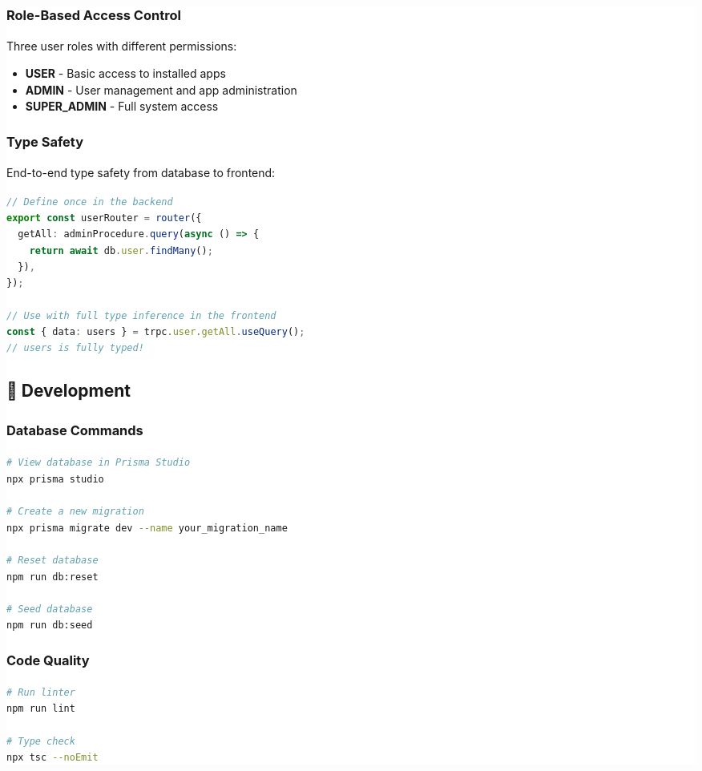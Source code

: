 ### Role-Based Access Control

Three user roles with different permissions:

- **USER** - Basic access to installed apps
- **ADMIN** - User management and app administration
- **SUPER_ADMIN** - Full system access

### Type Safety

End-to-end type safety from database to frontend:

```typescript
// Define once in the backend
export const userRouter = router({
  getAll: adminProcedure.query(async () => {
    return await db.user.findMany();
  }),
});

// Use with full type inference in the frontend
const { data: users } = trpc.user.getAll.useQuery();
// users is fully typed!
```

## 🔧 Development

### Database Commands

```bash
# View database in Prisma Studio
npx prisma studio

# Create a new migration
npx prisma migrate dev --name your_migration_name

# Reset database
npm run db:reset

# Seed database
npm run db:seed
```

### Code Quality

```bash
# Run linter
npm run lint

# Type check
npx tsc --noEmit
```

